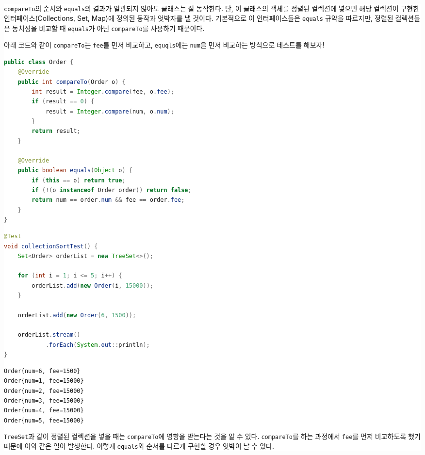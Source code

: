 `compareTo`의 순서와 `equals`의 결과가 일관되지 않아도 클래스는 잘 동작한다.
단, 이 클래스의 객체를 정렬된 컬렉션에 넣으면 해당 컬렉션이 구현한 인터페이스(Collections, Set, Map)에 정의된 동작과 엇박자를 낼 것이다.
기본적으로 이 인터페이스들은 `equals` 규약을 따르지만, 정렬된 컬렉션들은 동치성을 비교할 때 `equals`가 아닌 `compareTo`를 사용하기 때문이다.

아래 코드와 같이 `compareTo`는 `fee`를 먼저 비교하고, `equqls`에는 `num`을 먼저 비교하는 방식으로 테스트를 해보자!

```java
public class Order {
    @Override
    public int compareTo(Order o) {
        int result = Integer.compare(fee, o.fee);
        if (result == 0) {
            result = Integer.compare(num, o.num);
        }
        return result;
    }

    @Override
    public boolean equals(Object o) {
        if (this == o) return true;
        if (!(o instanceof Order order)) return false;
        return num == order.num && fee == order.fee;
    }
}
```

```java
@Test
void collectionSortTest() {
    Set<Order> orderList = new TreeSet<>();

    for (int i = 1; i <= 5; i++) {
        orderList.add(new Order(i, 15000));
    }

    orderList.add(new Order(6, 1500));

    orderList.stream()
            .forEach(System.out::println);
}
```

```bash
Order{num=6, fee=1500}
Order{num=1, fee=15000}
Order{num=2, fee=15000}
Order{num=3, fee=15000}
Order{num=4, fee=15000}
Order{num=5, fee=15000}
```

`TreeSet`과 같이 정렬된 컬렉션을 넣을 때는 `compareTo`에 영향을 받는다는 것을 알 수 있다.
`compareTo`를 하는 과정에서 `fee`를 먼저 비교하도록 했기 때문에 이와 같은 일이 발생한다.
이렇게 `equals`와 순서를 다르게 구현할 경우 엇박이 날 수 있다.

